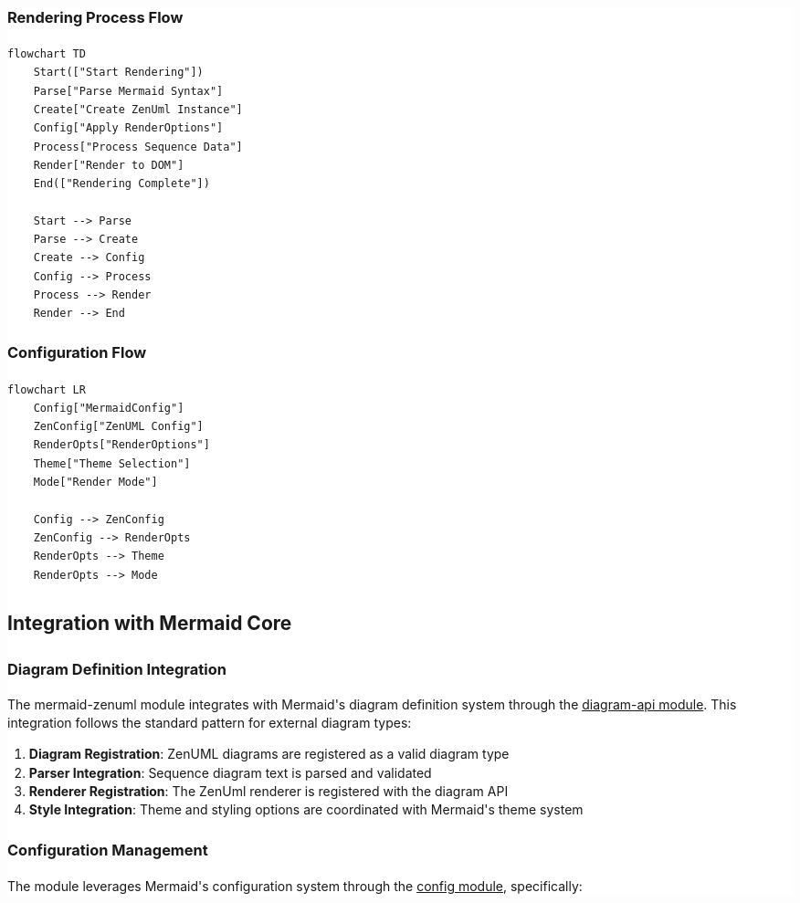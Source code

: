 ### Rendering Process Flow

```mermaid
flowchart TD
    Start(["Start Rendering"])
    Parse["Parse Mermaid Syntax"]
    Create["Create ZenUml Instance"]
    Config["Apply RenderOptions"]
    Process["Process Sequence Data"]
    Render["Render to DOM"]
    End(["Rendering Complete"])
    
    Start --> Parse
    Parse --> Create
    Create --> Config
    Config --> Process
    Process --> Render
    Render --> End
```

### Configuration Flow

```mermaid
flowchart LR
    Config["MermaidConfig"]
    ZenConfig["ZenUML Config"]
    RenderOpts["RenderOptions"]
    Theme["Theme Selection"]
    Mode["Render Mode"]
    
    Config --> ZenConfig
    ZenConfig --> RenderOpts
    RenderOpts --> Theme
    RenderOpts --> Mode
```

## Integration with Mermaid Core

### Diagram Definition Integration

The mermaid-zenuml module integrates with Mermaid's diagram definition system through the [diagram-api module](diagram-api.md). This integration follows the standard pattern for external diagram types:

1. **Diagram Registration**: ZenUML diagrams are registered as a valid diagram type
2. **Parser Integration**: Sequence diagram text is parsed and validated
3. **Renderer Registration**: The ZenUml renderer is registered with the diagram API
4. **Style Integration**: Theme and styling options are coordinated with Mermaid's theme system

### Configuration Management

The module leverages Mermaid's configuration system through the [config module](config.md), specifically:
